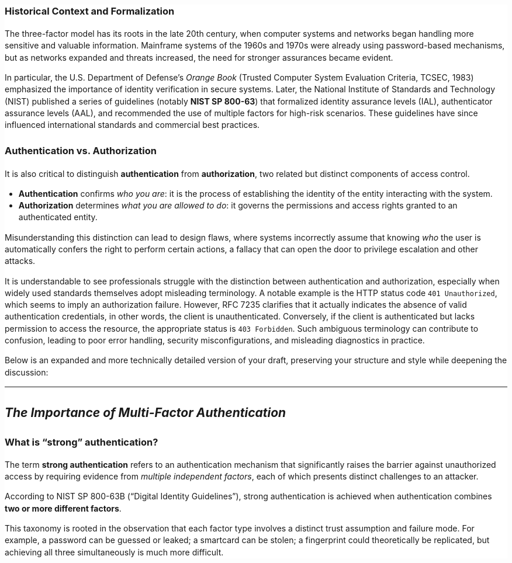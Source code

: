 ### Historical Context and Formalization

The three-factor model has its roots in the late 20th century, when computer systems and networks began handling more sensitive and valuable information. Mainframe systems of the 1960s and 1970s were already using password-based mechanisms, but as networks expanded and threats increased, the need for stronger assurances became evident.

In particular, the U.S. Department of Defense’s *Orange Book* (Trusted Computer System Evaluation Criteria, TCSEC, 1983\) emphasized the importance of identity verification in secure systems. Later, the National Institute of Standards and Technology (NIST) published a series of guidelines (notably **NIST SP 800-63**) that formalized identity assurance levels (IAL), authenticator assurance levels (AAL), and recommended the use of multiple factors for high-risk scenarios. These guidelines have since influenced international standards and commercial best practices.

### Authentication vs. Authorization

It is also critical to distinguish **authentication** from **authorization**, two related but distinct components of access control.

* **Authentication** confirms *who you are*: it is the process of establishing the identity of the entity interacting with the system.  
* **Authorization** determines *what you are allowed to do*: it governs the permissions and access rights granted to an authenticated entity.

Misunderstanding this distinction can lead to design flaws, where systems incorrectly assume that knowing *who* the user is automatically confers the right to perform certain actions, a fallacy that can open the door to privilege escalation and other attacks.

It is understandable to see professionals struggle with the distinction between authentication and authorization, especially when widely used standards themselves adopt misleading terminology. A notable example is the HTTP status code `401 Unauthorized`, which seems to imply an authorization failure. However, RFC 7235 clarifies that it actually indicates the absence of valid authentication credentials, in other words, the client is unauthenticated. Conversely, if the client is authenticated but lacks permission to access the resource, the appropriate status is `403 Forbidden`. Such ambiguous terminology can contribute to confusion, leading to poor error handling, security misconfigurations, and misleading diagnostics in practice.

Below is an expanded and more technically detailed version of your draft, preserving your structure and style while deepening the discussion:

---

## *The Importance of Multi-Factor Authentication*

### What is “strong” authentication?

The term **strong authentication** refers to an authentication mechanism that significantly raises the barrier against unauthorized access by requiring evidence from *multiple independent factors*, each of which presents distinct challenges to an attacker.

According to NIST SP 800-63B (“Digital Identity Guidelines”), strong authentication is achieved when authentication combines **two or more different factors**.

This taxonomy is rooted in the observation that each factor type involves a distinct trust assumption and failure mode. For example, a password can be guessed or leaked; a smartcard can be stolen; a fingerprint could theoretically be replicated, but achieving all three simultaneously is much more difficult.
